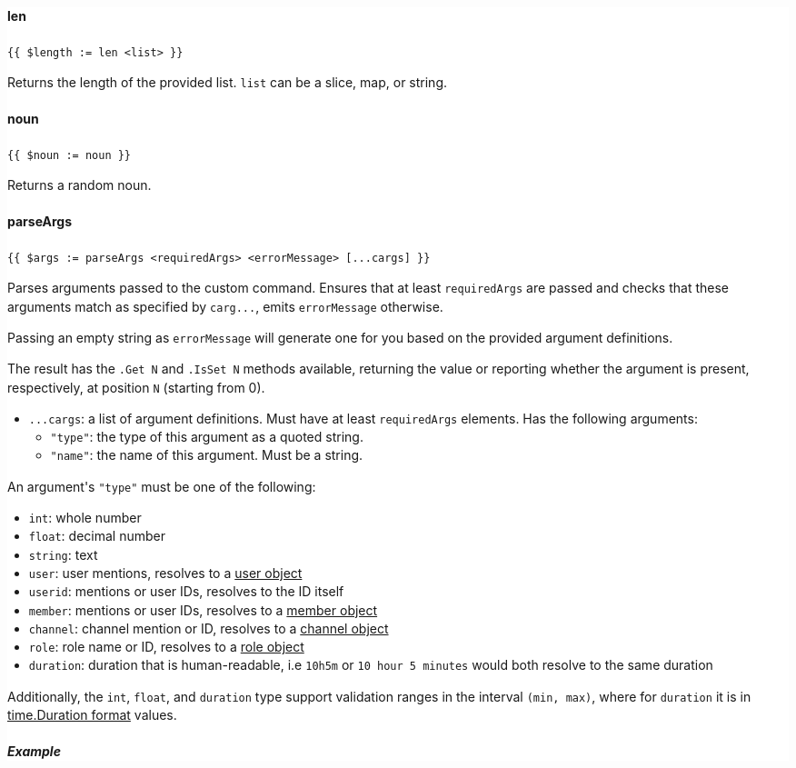 #### len

```yag
{{ $length := len <list> }}
```

Returns the length of the provided list. `list` can be a slice, map, or string.

#### noun

```yag
{{ $noun := noun }}
```

Returns a random noun.

#### parseArgs

```yag
{{ $args := parseArgs <requiredArgs> <errorMessage> [...cargs] }}
```

Parses arguments passed to the custom command. Ensures that at least `requiredArgs` are passed and checks that these
arguments match as specified by `carg...`, emits `errorMessage` otherwise.

Passing an empty string as `errorMessage` will generate one for you based on the provided argument definitions.

The result has the `.Get N` and `.IsSet N` methods available, returning the value or reporting whether the argument is
present, respectively, at position `N` (starting from 0).

- `...cargs`: a list of argument definitions. Must have at least `requiredArgs` elements. Has the following arguments:
  - `"type"`: the type of this argument as a quoted string.
  - `"name"`: the name of this argument. Must be a string.

An argument's `"type"` must be one of the following:

- `int`: whole number
- `float`: decimal number
- `string`: text
- `user`: user mentions, resolves to a [user object]
- `userid`: mentions or user IDs, resolves to the ID itself
- `member`: mentions or user IDs, resolves to a [member object]
- `channel`: channel mention or ID, resolves to a [channel object]
- `role`: role name or ID, resolves to a [role object]
- `duration`: duration that is human-readable, i.e `10h5m` or `10 hour 5 minutes` would both resolve to the same
  duration

[user object]: /docs/reference/templates/syntax-and-data/#user
[member object]: /docs/reference/templates/syntax-and-data/#member
[channel object]: /docs/reference/templates/syntax-and-data/#channel
[role object]: https://discord.com/developers/docs/topics/permissions#role-object

Additionally, the `int`, `float`, and `duration` type support validation ranges in the interval `(min, max)`, where for
`duration` it is in [time.Duration format](/docs/reference/templates/syntax-and-data#time) values.

##### Example


[modals]: https://discord.com/developers/docs/interactions/receiving-and-responding#interaction-response-object-modal
[perms]: https://discord.com/developers/docs/topics/permissions#permissions
[in-depth guide]: /learn/beginner/command-arguments